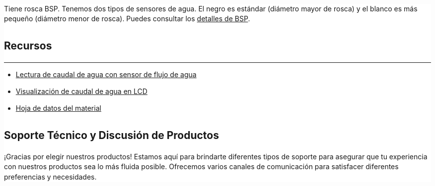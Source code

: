 Tiene rosca BSP. Tenemos dos tipos de sensores de agua. El negro es estándar (diámetro mayor de rosca) y el blanco es más pequeño (diámetro menor de rosca). Puedes consultar los [detalles de BSP](https://en.wikipedia.org/wiki/British_standard_pipe_thread#Pipe_thread_sizes).

## Recursos

---

* [Lectura de caudal de agua con sensor de flujo de agua](https://forum.seeedstudio.com/viewtopic.php?f=4&amp;t=989&amp;p=3632#p3632)

* [Visualización de caudal de agua en LCD](http://www.practicalarduino.com/projects/water-flow-gauge)

* [Hoja de datos del material](https://wiki.seeedstudio.com/es/images/4/4e/YEE70G30HSLNC..pdf)

## Soporte Técnico y Discusión de Productos

¡Gracias por elegir nuestros productos! Estamos aquí para brindarte diferentes tipos de soporte para asegurar que tu experiencia con nuestros productos sea lo más fluida posible. Ofrecemos varios canales de comunicación para satisfacer diferentes preferencias y necesidades.

<div class="button_tech_support_container">
<a href="https://forum.seeedstudio.com/" class="button_forum"></a> 
<a href="https://www.seeedstudio.com/contacts" class="button_email"></a>
</div>

<div class="button_tech_support_container">
<a href="https://discord.gg/eWkprNDMU7" class="button_discord"></a> 
<a href="https://github.com/Seeed-Studio/wiki-documents/discussions/69" class="button_discussion"></a>
</div>
